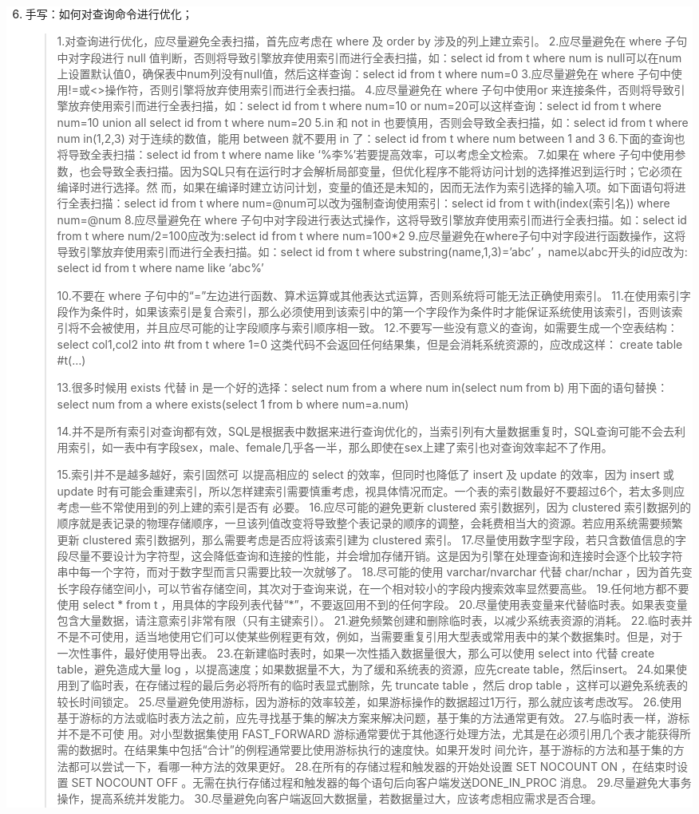 6. 手写：如何对查询命令进行优化； 

   > 1.对查询进行优化，应尽量避免全表扫描，首先应考虑在 where 及 order by 涉及的列上建立索引。
   > 2.应尽量避免在 where 子句中对字段进行 null 值判断，否则将导致引擎放弃使用索引而进行全表扫描，如：select id from t where num is null可以在num上设置默认值0，确保表中num列没有null值，然后这样查询：select id from t where num=0
   > 3.应尽量避免在 where 子句中使用!=或<>操作符，否则引擎将放弃使用索引而进行全表扫描。
   > 4.应尽量避免在 where 子句中使用or 来连接条件，否则将导致引擎放弃使用索引而进行全表扫描，如：select id from t where num=10 or num=20可以这样查询：select id from t where num=10 union all select id from t where num=20
   > 5.in 和 not in 也要慎用，否则会导致全表扫描，如：select id from t where num in(1,2,3) 对于连续的数值，能用 between 就不要用 in 了：select id from t where num between 1 and 3
   > 6.下面的查询也将导致全表扫描：select id from t where name like ‘%李%’若要提高效率，可以考虑全文检索。
   > 7.如果在 where 子句中使用参数，也会导致全表扫描。因为SQL只有在运行时才会解析局部变量，但优化程序不能将访问计划的选择推迟到运行时；它必须在编译时进行选择。然 而，如果在编译时建立访问计划，变量的值还是未知的，因而无法作为索引选择的输入项。如下面语句将进行全表扫描：select id from t where num=@num可以改为强制查询使用索引：select id from t with(index(索引名)) where num=@num
   > 8.应尽量避免在 where 子句中对字段进行表达式操作，这将导致引擎放弃使用索引而进行全表扫描。如：select id from t where num/2=100应改为:select id from t where num=100*2
   > 9.应尽量避免在where子句中对字段进行函数操作，这将导致引擎放弃使用索引而进行全表扫描。如：select id from t where substring(name,1,3)=’abc’ ，name以abc开头的id应改为:
   > select id from t where name like ‘abc%’
   >
   > 10.不要在 where 子句中的“=”左边进行函数、算术运算或其他表达式运算，否则系统将可能无法正确使用索引。
   > 11.在使用索引字段作为条件时，如果该索引是复合索引，那么必须使用到该索引中的第一个字段作为条件时才能保证系统使用该索引，否则该索引将不会被使用，并且应尽可能的让字段顺序与索引顺序相一致。
   > 12.不要写一些没有意义的查询，如需要生成一个空表结构：select col1,col2 into #t from t where 1=0
   > 这类代码不会返回任何结果集，但是会消耗系统资源的，应改成这样： 
   > create table #t(…)
   >
   > 13.很多时候用 exists 代替 in 是一个好的选择：select num from a where num in(select num from b)
   > 用下面的语句替换： 
   > select num from a where exists(select 1 from b where num=a.num)
   >
   > 14.并不是所有索引对查询都有效，SQL是根据表中数据来进行查询优化的，当索引列有大量数据重复时，SQL查询可能不会去利用索引，如一表中有字段sex，male、female几乎各一半，那么即使在sex上建了索引也对查询效率起不了作用。
   >
   > 15.索引并不是越多越好，索引固然可 以提高相应的 select 的效率，但同时也降低了 insert 及 update 的效率，因为 insert 或 update 时有可能会重建索引，所以怎样建索引需要慎重考虑，视具体情况而定。一个表的索引数最好不要超过6个，若太多则应考虑一些不常使用到的列上建的索引是否有 必要。
   > 16.应尽可能的避免更新 clustered 索引数据列，因为 clustered 索引数据列的顺序就是表记录的物理存储顺序，一旦该列值改变将导致整个表记录的顺序的调整，会耗费相当大的资源。若应用系统需要频繁更新 clustered 索引数据列，那么需要考虑是否应将该索引建为 clustered 索引。
   > 17.尽量使用数字型字段，若只含数值信息的字段尽量不要设计为字符型，这会降低查询和连接的性能，并会增加存储开销。这是因为引擎在处理查询和连接时会逐个比较字符串中每一个字符，而对于数字型而言只需要比较一次就够了。
   > 18.尽可能的使用 varchar/nvarchar 代替 char/nchar ，因为首先变长字段存储空间小，可以节省存储空间，其次对于查询来说，在一个相对较小的字段内搜索效率显然要高些。
   > 19.任何地方都不要使用 select * from t ，用具体的字段列表代替“*”，不要返回用不到的任何字段。
   > 20.尽量使用表变量来代替临时表。如果表变量包含大量数据，请注意索引非常有限（只有主键索引）。
   > 21.避免频繁创建和删除临时表，以减少系统表资源的消耗。
   > 22.临时表并不是不可使用，适当地使用它们可以使某些例程更有效，例如，当需要重复引用大型表或常用表中的某个数据集时。但是，对于一次性事件，最好使用导出表。
   > 23.在新建临时表时，如果一次性插入数据量很大，那么可以使用 select into 代替 create table，避免造成大量 log ，以提高速度；如果数据量不大，为了缓和系统表的资源，应先create table，然后insert。
   > 24.如果使用到了临时表，在存储过程的最后务必将所有的临时表显式删除，先 truncate table ，然后 drop table ，这样可以避免系统表的较长时间锁定。
   > 25.尽量避免使用游标，因为游标的效率较差，如果游标操作的数据超过1万行，那么就应该考虑改写。
   > 26.使用基于游标的方法或临时表方法之前，应先寻找基于集的解决方案来解决问题，基于集的方法通常更有效。
   > 27.与临时表一样，游标并不是不可使 用。对小型数据集使用 FAST_FORWARD 游标通常要优于其他逐行处理方法，尤其是在必须引用几个表才能获得所需的数据时。在结果集中包括“合计”的例程通常要比使用游标执行的速度快。如果开发时 间允许，基于游标的方法和基于集的方法都可以尝试一下，看哪一种方法的效果更好。
   > 28.在所有的存储过程和触发器的开始处设置 SET NOCOUNT ON ，在结束时设置 SET NOCOUNT OFF 。无需在执行存储过程和触发器的每个语句后向客户端发送DONE_IN_PROC 消息。
   > 29.尽量避免大事务操作，提高系统并发能力。
   > 30.尽量避免向客户端返回大数据量，若数据量过大，应该考虑相应需求是否合理。
